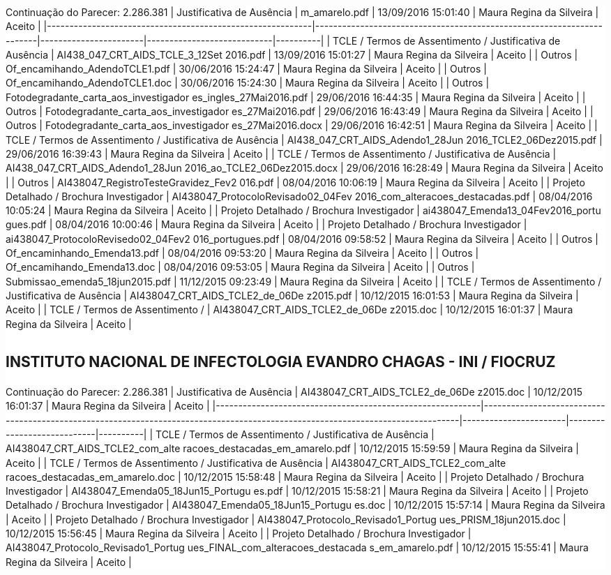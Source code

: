 Continuação do Parecer: 2.286.381
| Justificativa de Ausência                                 | m_amarelo.pdf                                                         | 13/09/2016 15:01:40   | Maura Regina da Silveira   | Aceito   |
|-----------------------------------------------------------|-----------------------------------------------------------------------|-----------------------|----------------------------|----------|
| TCLE / Termos de Assentimento / Justificativa de Ausência | AI438_047_CRT_AIDS_TCLE_3_12Set 2016.pdf                              | 13/09/2016 15:01:27   | Maura Regina da Silveira   | Aceito   |
| Outros                                                    | Of_encamihando_AdendoTCLE1.pdf                                        | 30/06/2016 15:24:47   | Maura Regina da Silveira   | Aceito   |
| Outros                                                    | Of_encamihando_AdendoTCLE1.doc                                        | 30/06/2016 15:24:30   | Maura Regina da Silveira   | Aceito   |
| Outros                                                    | Fotodegradante_carta_aos_investigador es_ingles_27Mai2016.pdf         | 29/06/2016 16:44:35   | Maura Regina da Silveira   | Aceito   |
| Outros                                                    | Fotodegradante_carta_aos_investigador es_27Mai2016.pdf                | 29/06/2016 16:43:49   | Maura Regina da Silveira   | Aceito   |
| Outros                                                    | Fotodegradante_carta_aos_investigador es_27Mai2016.docx               | 29/06/2016 16:42:51   | Maura Regina da Silveira   | Aceito   |
| TCLE / Termos de Assentimento / Justificativa de Ausência | AI438_047_CRT_AIDS_Adendo1_28Jun 2016_TCLE2_06Dez2015.pdf             | 29/06/2016 16:39:43   | Maura Regina da Silveira   | Aceito   |
| TCLE / Termos de Assentimento / Justificativa de Ausência | AI438_047_CRT_AIDS_Adendo1_28Jun 2016_ao_TCLE2_06Dez2015.docx         | 29/06/2016 16:28:49   | Maura Regina da Silveira   | Aceito   |
| Outros                                                    | AI438047_RegistroTesteGravidez_Fev2 016.pdf                           | 08/04/2016 10:06:19   | Maura Regina da Silveira   | Aceito   |
| Projeto Detalhado / Brochura Investigador                 | AI438047_ProtocoloRevisado02_04Fev 2016_com_alteracoes_destacadas.pdf | 08/04/2016 10:05:24   | Maura Regina da Silveira   | Aceito   |
| Projeto Detalhado / Brochura Investigador                 | ai438047_Emenda13_04Fev2016_portu gues.pdf                            | 08/04/2016 10:00:46   | Maura Regina da Silveira   | Aceito   |
| Projeto Detalhado / Brochura Investigador                 | ai438047_ProtocoloRevisedo02_04Fev2 016_portugues.pdf                 | 08/04/2016 09:58:52   | Maura Regina da Silveira   | Aceito   |
| Outros                                                    | Of_encaminhando_Emenda13.pdf                                          | 08/04/2016 09:53:20   | Maura Regina da Silveira   | Aceito   |
| Outros                                                    | Of_encamihando_Emenda13.doc                                           | 08/04/2016 09:53:05   | Maura Regina da Silveira   | Aceito   |
| Outros                                                    | Submissao_emenda5_18jun2015.pdf                                       | 11/12/2015 09:23:49   | Maura Regina da Silveira   | Aceito   |
| TCLE / Termos de Assentimento / Justificativa de Ausência | AI438047_CRT_AIDS_TCLE2_de_06De z2015.pdf                             | 10/12/2015 16:01:53   | Maura Regina da Silveira   | Aceito   |
| TCLE / Termos de Assentimento /                           | AI438047_CRT_AIDS_TCLE2_de_06De z2015.doc                             | 10/12/2015 16:01:37   | Maura Regina da Silveira   | Aceito   |
## INSTITUTO NACIONAL DE INFECTOLOGIA EVANDRO CHAGAS - INI / FIOCRUZ

Continuação do Parecer: 2.286.381
| Justificativa de Ausência                                 | AI438047_CRT_AIDS_TCLE2_de_06De z2015.doc                                                                                      | 10/12/2015 16:01:37   | Maura Regina da Silveira   | Aceito   |
|-----------------------------------------------------------|--------------------------------------------------------------------------------------------------------------------------------|-----------------------|----------------------------|----------|
| TCLE / Termos de Assentimento / Justificativa de Ausência | AI438047_CRT_AIDS_TCLE2_com_alte racoes_destacadas_em_amarelo.pdf                                                              | 10/12/2015 15:59:59   | Maura Regina da Silveira   | Aceito   |
| TCLE / Termos de Assentimento / Justificativa de Ausência | AI438047_CRT_AIDS_TCLE2_com_alte racoes_destacadas_em_amarelo.doc                                                              | 10/12/2015 15:58:48   | Maura Regina da Silveira   | Aceito   |
| Projeto Detalhado / Brochura Investigador                 | AI438047_Emenda05_18Jun15_Portugu es.pdf                                                                                       | 10/12/2015 15:58:21   | Maura Regina da Silveira   | Aceito   |
| Projeto Detalhado / Brochura Investigador                 | AI438047_Emenda05_18Jun15_Portugu es.doc                                                                                       | 10/12/2015 15:57:14   | Maura Regina da Silveira   | Aceito   |
| Projeto Detalhado / Brochura Investigador                 | AI438047_Protocolo_Revisado1_Portug ues_PRISM_18jun2015.doc                                                                    | 10/12/2015 15:56:45   | Maura Regina da Silveira   | Aceito   |
| Projeto Detalhado / Brochura Investigador                 | AI438047_Protocolo_Revisado1_Portug ues_FINAL_com_alteracoes_destacada s_em_amarelo.pdf                                        | 10/12/2015 15:55:41   | Maura Regina da Silveira   | Aceito   |